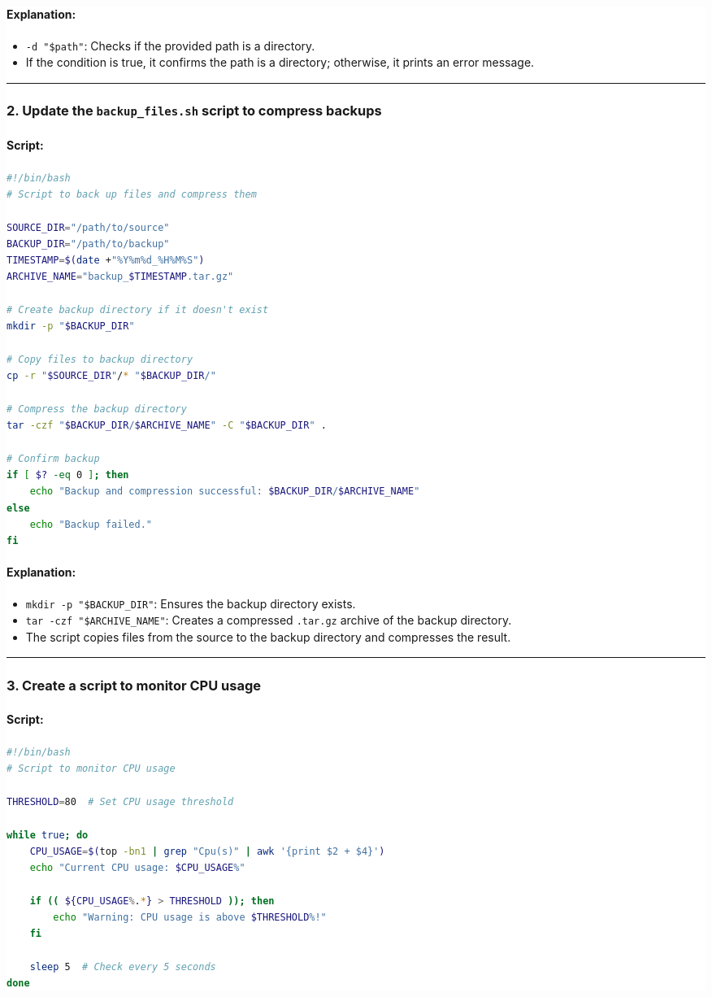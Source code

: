 #### Explanation:
- `-d "$path"`: Checks if the provided path is a directory.
- If the condition is true, it confirms the path is a directory; otherwise, it prints an error message.

---

### 2. **Update the `backup_files.sh` script to compress backups**

#### Script:
```bash
#!/bin/bash
# Script to back up files and compress them

SOURCE_DIR="/path/to/source"
BACKUP_DIR="/path/to/backup"
TIMESTAMP=$(date +"%Y%m%d_%H%M%S")
ARCHIVE_NAME="backup_$TIMESTAMP.tar.gz"

# Create backup directory if it doesn't exist
mkdir -p "$BACKUP_DIR"

# Copy files to backup directory
cp -r "$SOURCE_DIR"/* "$BACKUP_DIR/"

# Compress the backup directory
tar -czf "$BACKUP_DIR/$ARCHIVE_NAME" -C "$BACKUP_DIR" .

# Confirm backup
if [ $? -eq 0 ]; then
    echo "Backup and compression successful: $BACKUP_DIR/$ARCHIVE_NAME"
else
    echo "Backup failed."
fi
```

#### Explanation:
- `mkdir -p "$BACKUP_DIR"`: Ensures the backup directory exists.
- `tar -czf "$ARCHIVE_NAME"`: Creates a compressed `.tar.gz` archive of the backup directory.
- The script copies files from the source to the backup directory and compresses the result.

---

### 3. **Create a script to monitor CPU usage**

#### Script:
```bash
#!/bin/bash
# Script to monitor CPU usage

THRESHOLD=80  # Set CPU usage threshold

while true; do
    CPU_USAGE=$(top -bn1 | grep "Cpu(s)" | awk '{print $2 + $4}')
    echo "Current CPU usage: $CPU_USAGE%"

    if (( ${CPU_USAGE%.*} > THRESHOLD )); then
        echo "Warning: CPU usage is above $THRESHOLD%!"
    fi

    sleep 5  # Check every 5 seconds
done
```
